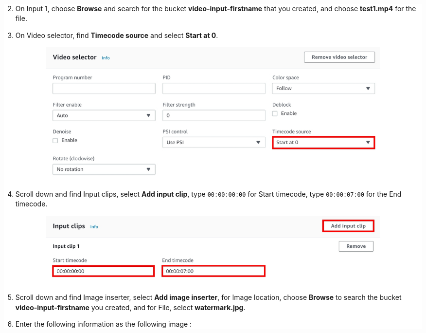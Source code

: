 2. On Input 1, choose **Browse** and search for the bucket **video-input-firstname** that you created, and choose **test1.mp4** for the file.

3. On Video selector, find **Timecode source** and select **Start at 0**.

<p align = "center">
      <img src = "Images/004-mediaconvert-timecode-02.jpg" width = "80%" height = "80%">
      </p>

4. Scroll down and find Input clips, select **Add input clip**, type `00:00:00:00` for Start timecode, type `00:00:07:00` for the End timecode.

<p align = "center">
      <img src = "Images/004-mediaconvert-clip-04.jpg" width = "80%" height = "80%">
      </p>

5. Scroll down and find Image inserter, select **Add image inserter**, for Image location, choose **Browse** to search the bucket **video-input-firstname** you created, and for File, select **watermark.jpg**.

6. Enter the following information as the following image :


<p align = "center">